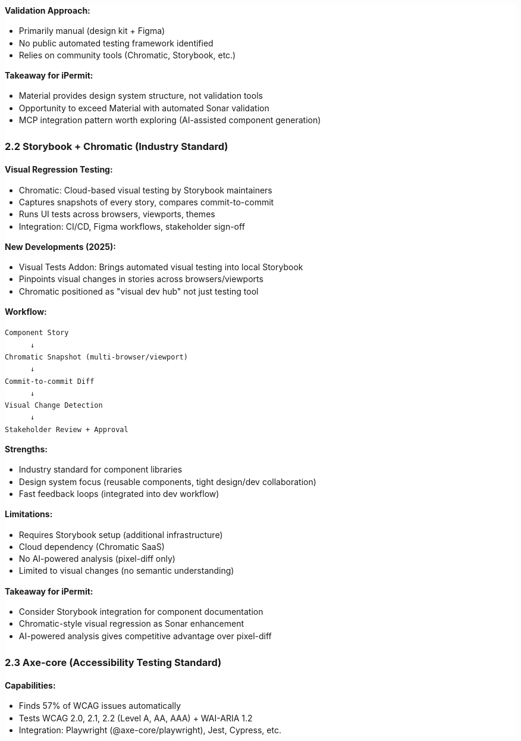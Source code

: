 **Validation Approach:**
- Primarily manual (design kit + Figma)
- No public automated testing framework identified
- Relies on community tools (Chromatic, Storybook, etc.)

**Takeaway for iPermit:**
- Material provides design system structure, not validation tools
- Opportunity to exceed Material with automated Sonar validation
- MCP integration pattern worth exploring (AI-assisted component generation)

### 2.2 Storybook + Chromatic (Industry Standard)

**Visual Regression Testing:**
- Chromatic: Cloud-based visual testing by Storybook maintainers
- Captures snapshots of every story, compares commit-to-commit
- Runs UI tests across browsers, viewports, themes
- Integration: CI/CD, Figma workflows, stakeholder sign-off

**New Developments (2025):**
- Visual Tests Addon: Brings automated visual testing into local Storybook
- Pinpoints visual changes in stories across browsers/viewports
- Chromatic positioned as "visual dev hub" not just testing tool

**Workflow:**
```
Component Story
      ↓
Chromatic Snapshot (multi-browser/viewport)
      ↓
Commit-to-commit Diff
      ↓
Visual Change Detection
      ↓
Stakeholder Review + Approval
```

**Strengths:**
- Industry standard for component libraries
- Design system focus (reusable components, tight design/dev collaboration)
- Fast feedback loops (integrated into dev workflow)

**Limitations:**
- Requires Storybook setup (additional infrastructure)
- Cloud dependency (Chromatic SaaS)
- No AI-powered analysis (pixel-diff only)
- Limited to visual changes (no semantic understanding)

**Takeaway for iPermit:**
- Consider Storybook integration for component documentation
- Chromatic-style visual regression as Sonar enhancement
- AI-powered analysis gives competitive advantage over pixel-diff

### 2.3 Axe-core (Accessibility Testing Standard)

**Capabilities:**
- Finds 57% of WCAG issues automatically
- Tests WCAG 2.0, 2.1, 2.2 (Level A, AA, AAA) + WAI-ARIA 1.2
- Integration: Playwright (@axe-core/playwright), Jest, Cypress, etc.
